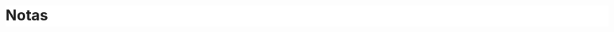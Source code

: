 ## Notas

[^1]: Muchos eruditos modernos aceptan una explicación diferente: la alimentación de los cuatro mil y la curación del ciego en Betsaida son un "doblete" de la alimentación de los cinco mil y la curación del sordomudo; es decir, se han incluido por error dos relatos diferentes de los mismos incidentes en la narración de Marcos. No me parece del todo convincente.